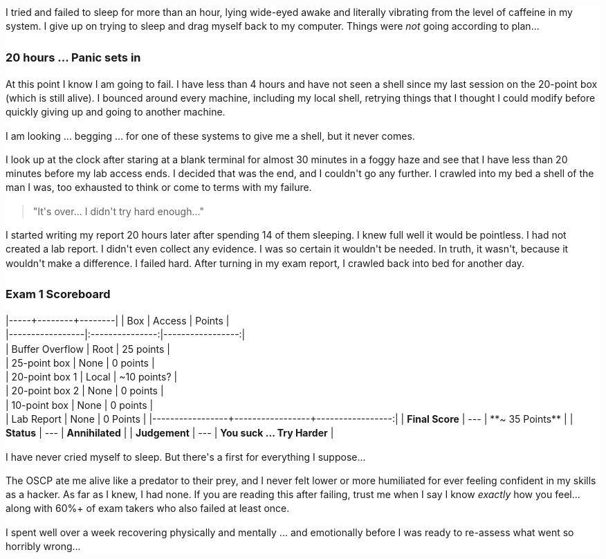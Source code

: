 I tried and failed to sleep for more than an hour, lying wide-eyed awake and literally vibrating from the level of caffeine in my system. I give up on trying to sleep and drag myself back to my computer. Things were *not* going according to plan...

### 20 hours ... Panic sets in

At this point I know I am going to fail. I have less than 4 hours and have not seen a shell since my last session on the 20-point box (which is still alive). I bounced around every machine, including my local shell, retrying things that I thought I could modify before quickly giving up and going to another machine.

I am looking ... begging ... for one of these systems to give me a shell, but it never comes.

I look up at the clock after staring at a blank terminal for almost 30 minutes in a foggy haze and see that I have less than 20 minutes before my lab access ends. I decided that was the end, and I couldn't go any further. I crawled into my bed a shell of the man I was, too exhausted to think or come to terms with my failure.

> "It's over... I didn't try hard enough..."

I started writing my report 20 hours later after spending 14 of them sleeping. I knew full well it would be pointless. I had not created a lab report. I didn't even collect any evidence. I was so certain it wouldn't be needed. In truth, it wasn't, because it wouldn't make a difference. I failed hard. After turning in my exam report, I crawled back into bed for another day.

### Exam 1 Scoreboard

|-----+--------+--------|
| Box | Access | Points |  
|-----------------|:---------------:|-----------------:|  
| Buffer Overflow | Root            | 25 points        |  
| 25-point box    | None            | 0 points         |  
| 20-point box 1  | Local           | ~10 points?      |  
| 20-point box 2  | None            | 0 points         |  
| 10-point box    | None            | 0 points         |  
| Lab Report      | None            | 0 Points         |
|-----------------+-----------------+-----------------:|
| **Final Score** |       ---       | **~ 35 Points**  |
| **Status**      |       ---       | **Annihilated**  |
| **Judgement**   |       ---       | **You suck ... Try Harder** |  

I have never cried myself to sleep. But there's a first for everything I suppose...  

The OSCP ate me alive like a predator to their prey, and I never felt lower or more humiliated for ever feeling confident in my skills as a hacker. As far as I knew, I had none. If you are reading this after failing, trust me when I say I know *exactly* how you feel... along with 60%+ of exam takers who also failed at least once.

I spent well over a week recovering physically and mentally ... and emotionally before I was ready to re-assess what went so horribly wrong...
